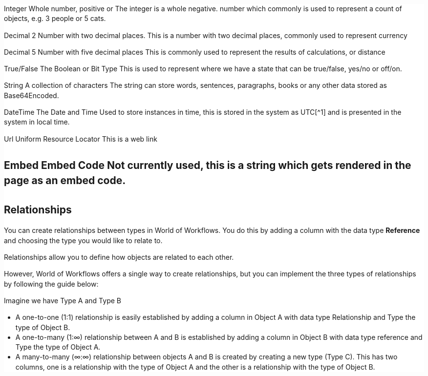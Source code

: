   Integer      Whole number, positive or        The integer is a whole
               negative.                        number which commonly is
                                                used to represent a count
                                                of objects, e.g. 3 people
                                                or 5 cats.

  Decimal 2    Number with two decimal places.  This is a number with two
                                                decimal places, commonly
                                                used to represent
                                                currency

  Decimal 5    Number with five decimal places  This is commonly used to
                                                represent the results of
                                                calculations, or distance

  True/False   The Boolean or Bit Type          This is used to represent
                                                where we have a state
                                                that can be true/false,
                                                yes/no or off/on.

  String       A collection of characters       The string can store
                                                words, sentences,
                                                paragraphs, books or any
                                                other data stored as
                                                Base64Encoded.

  DateTime     The Date and Time                Used to store instances
                                                in time, this is stored
                                                in the system as
                                                UTC\[\^1\] and is
                                                presented in the system
                                                in local time.

  Url          Uniform Resource Locator         This is a web link

  Embed        Embed Code                       Not currently used, this
                                                is a string which gets
                                                rendered in the page as
                                                an embed code.
  -----------------------------------------------------------------------

## Relationships

You can create relationships between types in World of Workflows. You do
this by adding a column with the data type **Reference** and choosing
the type you would like to relate to.

Relationships allow you to define how objects are related to each other.

However, World of Workflows offers a single way to create relationships,
but you can implement the three types of relationships by following the
guide below:

Imagine we have Type A and Type B

-   A one-to-one (1:1) relationship is easily established by adding a
    column in Object A with data type Relationship and Type the type of
    Object B.
-   A one-to-many (1:∞) relationship between A and B is established by
    adding a column in Object B with data type reference and Type the
    type of Object A.
-   A many-to-many (∞:∞) relationship between objects A and B is created
    by creating a new type (Type C). This has two columns, one is a
    relationship with the type of Object A and the other is a
    relationship with the type of Object B.
